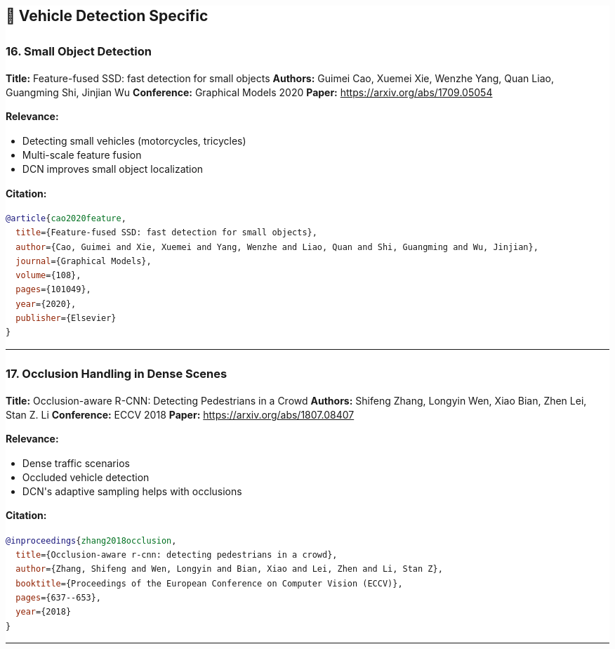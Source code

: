 
## 🚗 Vehicle Detection Specific

### 16. Small Object Detection

**Title:** Feature-fused SSD: fast detection for small objects
**Authors:** Guimei Cao, Xuemei Xie, Wenzhe Yang, Quan Liao, Guangming Shi, Jinjian Wu
**Conference:** Graphical Models 2020
**Paper:** https://arxiv.org/abs/1709.05054

**Relevance:**

- Detecting small vehicles (motorcycles, tricycles)
- Multi-scale feature fusion
- DCN improves small object localization

**Citation:**

```bibtex
@article{cao2020feature,
  title={Feature-fused SSD: fast detection for small objects},
  author={Cao, Guimei and Xie, Xuemei and Yang, Wenzhe and Liao, Quan and Shi, Guangming and Wu, Jinjian},
  journal={Graphical Models},
  volume={108},
  pages={101049},
  year={2020},
  publisher={Elsevier}
}
```

---

### 17. Occlusion Handling in Dense Scenes

**Title:** Occlusion-aware R-CNN: Detecting Pedestrians in a Crowd
**Authors:** Shifeng Zhang, Longyin Wen, Xiao Bian, Zhen Lei, Stan Z. Li
**Conference:** ECCV 2018
**Paper:** https://arxiv.org/abs/1807.08407

**Relevance:**

- Dense traffic scenarios
- Occluded vehicle detection
- DCN's adaptive sampling helps with occlusions

**Citation:**

```bibtex
@inproceedings{zhang2018occlusion,
  title={Occlusion-aware r-cnn: detecting pedestrians in a crowd},
  author={Zhang, Shifeng and Wen, Longyin and Bian, Xiao and Lei, Zhen and Li, Stan Z},
  booktitle={Proceedings of the European Conference on Computer Vision (ECCV)},
  pages={637--653},
  year={2018}
}
```

---